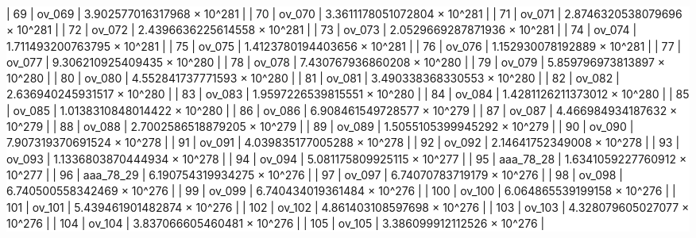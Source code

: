 | 69 | ov_069 | 3.902577016317968 × 10^281 |
| 70 | ov_070 | 3.3611178051072804 × 10^281 |
| 71 | ov_071 | 2.8746320538079696 × 10^281 |
| 72 | ov_072 | 2.4396636225614558 × 10^281 |
| 73 | ov_073 | 2.0529669287871936 × 10^281 |
| 74 | ov_074 | 1.711493200763795 × 10^281 |
| 75 | ov_075 | 1.4123780194403656 × 10^281 |
| 76 | ov_076 | 1.152930078192889 × 10^281 |
| 77 | ov_077 | 9.306210925409435 × 10^280 |
| 78 | ov_078 | 7.430767936860208 × 10^280 |
| 79 | ov_079 | 5.859796973813897 × 10^280 |
| 80 | ov_080 | 4.552841737771593 × 10^280 |
| 81 | ov_081 | 3.490338368330553 × 10^280 |
| 82 | ov_082 | 2.636940245931517 × 10^280 |
| 83 | ov_083 | 1.9597226539815551 × 10^280 |
| 84 | ov_084 | 1.4281126211373012 × 10^280 |
| 85 | ov_085 | 1.0138310848014422 × 10^280 |
| 86 | ov_086 | 6.908461549728577 × 10^279 |
| 87 | ov_087 | 4.466984934187632 × 10^279 |
| 88 | ov_088 | 2.7002586518879205 × 10^279 |
| 89 | ov_089 | 1.5055105399945292 × 10^279 |
| 90 | ov_090 | 7.907319370691524 × 10^278 |
| 91 | ov_091 | 4.039835177005288 × 10^278 |
| 92 | ov_092 | 2.14641752349008 × 10^278 |
| 93 | ov_093 | 1.1336803870444934 × 10^278 |
| 94 | ov_094 | 5.081175809925115 × 10^277 |
| 95 | aaa_78_28 | 1.6341059227760912 × 10^277 |
| 96 | aaa_78_29 | 6.190754319934275 × 10^276 |
| 97 | ov_097 | 6.74070783719179 × 10^276 |
| 98 | ov_098 | 6.740500558342469 × 10^276 |
| 99 | ov_099 | 6.740434019361484 × 10^276 |
| 100 | ov_100 | 6.064865539199158 × 10^276 |
| 101 | ov_101 | 5.439461901482874 × 10^276 |
| 102 | ov_102 | 4.861403108597698 × 10^276 |
| 103 | ov_103 | 4.328079605027077 × 10^276 |
| 104 | ov_104 | 3.837066605460481 × 10^276 |
| 105 | ov_105 | 3.386099912112526 × 10^276 |